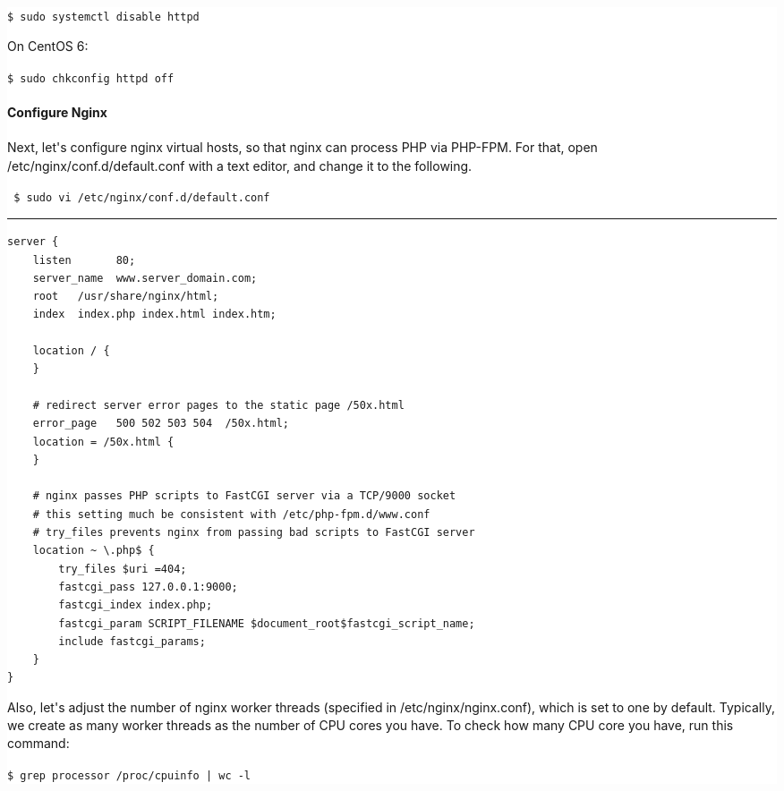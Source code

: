     $ sudo systemctl disable httpd

On CentOS 6:

    $ sudo chkconfig httpd off 

#### Configure Nginx ####

Next, let's configure nginx virtual hosts, so that nginx can process PHP via PHP-FPM. For that, open /etc/nginx/conf.d/default.conf with a text editor, and change it to the following.

     $ sudo vi /etc/nginx/conf.d/default.conf 

----------

    server {
        listen       80;
        server_name  www.server_domain.com;
        root   /usr/share/nginx/html;
        index  index.php index.html index.htm;
    
        location / {
        }
    
        # redirect server error pages to the static page /50x.html
        error_page   500 502 503 504  /50x.html;
        location = /50x.html {
        }
    
        # nginx passes PHP scripts to FastCGI server via a TCP/9000 socket
        # this setting much be consistent with /etc/php-fpm.d/www.conf
        # try_files prevents nginx from passing bad scripts to FastCGI server
        location ~ \.php$ {
            try_files $uri =404;
            fastcgi_pass 127.0.0.1:9000;
            fastcgi_index index.php;
            fastcgi_param SCRIPT_FILENAME $document_root$fastcgi_script_name;
            include fastcgi_params;
        }
    }

Also, let's adjust the number of nginx worker threads (specified in /etc/nginx/nginx.conf), which is set to one by default. Typically, we create as many worker threads as the number of CPU cores you have. To check how many CPU core you have, run this command:

    $ grep processor /proc/cpuinfo | wc -l
